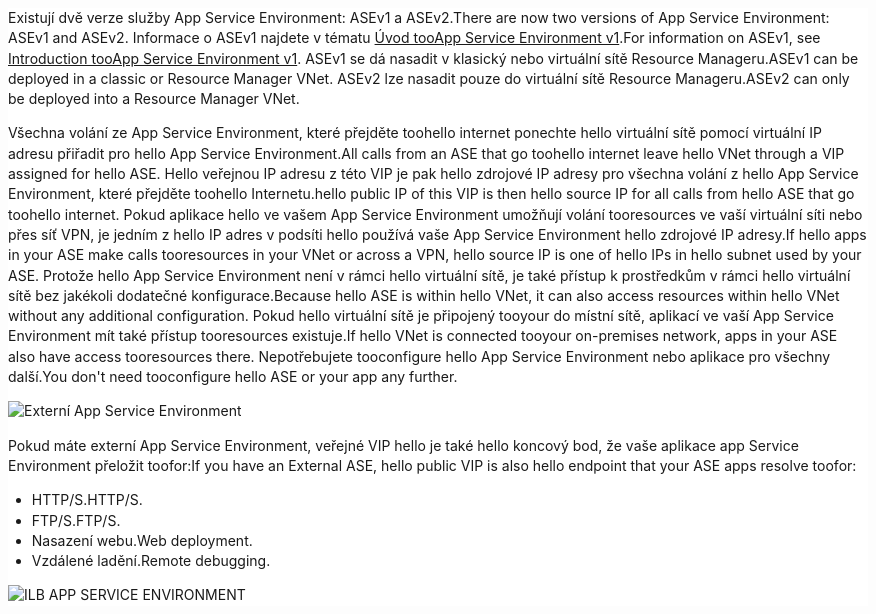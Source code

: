 <span data-ttu-id="488bb-112">Existují dvě verze služby App Service Environment: ASEv1 a ASEv2.</span><span class="sxs-lookup"><span data-stu-id="488bb-112">There are now two versions of App Service Environment: ASEv1 and ASEv2.</span></span> <span data-ttu-id="488bb-113">Informace o ASEv1 najdete v tématu [Úvod tooApp Service Environment v1][ASEv1Intro].</span><span class="sxs-lookup"><span data-stu-id="488bb-113">For information on ASEv1, see [Introduction tooApp Service Environment v1][ASEv1Intro].</span></span> <span data-ttu-id="488bb-114">ASEv1 se dá nasadit v klasický nebo virtuální sítě Resource Manageru.</span><span class="sxs-lookup"><span data-stu-id="488bb-114">ASEv1 can be deployed in a classic or Resource Manager VNet.</span></span> <span data-ttu-id="488bb-115">ASEv2 lze nasadit pouze do virtuální sítě Resource Manageru.</span><span class="sxs-lookup"><span data-stu-id="488bb-115">ASEv2 can only be deployed into a Resource Manager VNet.</span></span>

<span data-ttu-id="488bb-116">Všechna volání ze App Service Environment, které přejděte toohello internet ponechte hello virtuální sítě pomocí virtuální IP adresu přiřadit pro hello App Service Environment.</span><span class="sxs-lookup"><span data-stu-id="488bb-116">All calls from an ASE that go toohello internet leave hello VNet through a VIP assigned for hello ASE.</span></span> <span data-ttu-id="488bb-117">Hello veřejnou IP adresu z této VIP je pak hello zdrojové IP adresy pro všechna volání z hello App Service Environment, které přejděte toohello Internetu.</span><span class="sxs-lookup"><span data-stu-id="488bb-117">hello public IP of this VIP is then hello source IP for all calls from hello ASE that go toohello internet.</span></span> <span data-ttu-id="488bb-118">Pokud aplikace hello ve vašem App Service Environment umožňují volání tooresources ve vaší virtuální síti nebo přes síť VPN, je jedním z hello IP adres v podsíti hello používá vaše App Service Environment hello zdrojové IP adresy.</span><span class="sxs-lookup"><span data-stu-id="488bb-118">If hello apps in your ASE make calls tooresources in your VNet or across a VPN, hello source IP is one of hello IPs in hello subnet used by your ASE.</span></span> <span data-ttu-id="488bb-119">Protože hello App Service Environment není v rámci hello virtuální sítě, je také přístup k prostředkům v rámci hello virtuální sítě bez jakékoli dodatečné konfigurace.</span><span class="sxs-lookup"><span data-stu-id="488bb-119">Because hello ASE is within hello VNet, it can also access resources within hello VNet without any additional configuration.</span></span> <span data-ttu-id="488bb-120">Pokud hello virtuální sítě je připojený tooyour do místní sítě, aplikací ve vaší App Service Environment mít také přístup tooresources existuje.</span><span class="sxs-lookup"><span data-stu-id="488bb-120">If hello VNet is connected tooyour on-premises network, apps in your ASE also have access tooresources there.</span></span> <span data-ttu-id="488bb-121">Nepotřebujete tooconfigure hello App Service Environment nebo aplikace pro všechny další.</span><span class="sxs-lookup"><span data-stu-id="488bb-121">You don't need tooconfigure hello ASE or your app any further.</span></span>

![Externí App Service Environment][1] 

<span data-ttu-id="488bb-123">Pokud máte externí App Service Environment, veřejné VIP hello je také hello koncový bod, že vaše aplikace app Service Environment přeložit toofor:</span><span class="sxs-lookup"><span data-stu-id="488bb-123">If you have an External ASE, hello public VIP is also hello endpoint that your ASE apps resolve toofor:</span></span>

* <span data-ttu-id="488bb-124">HTTP/S.</span><span class="sxs-lookup"><span data-stu-id="488bb-124">HTTP/S.</span></span> 
* <span data-ttu-id="488bb-125">FTP/S.</span><span class="sxs-lookup"><span data-stu-id="488bb-125">FTP/S.</span></span> 
* <span data-ttu-id="488bb-126">Nasazení webu.</span><span class="sxs-lookup"><span data-stu-id="488bb-126">Web deployment.</span></span>
* <span data-ttu-id="488bb-127">Vzdálené ladění.</span><span class="sxs-lookup"><span data-stu-id="488bb-127">Remote debugging.</span></span>

![ILB APP SERVICE ENVIRONMENT][2]


[1]: ./media/network_considerations_with_an_app_service_environment/networkase-overflow.png
[2]: ./media/network_considerations_with_an_app_service_environment/networkase-overflow2.png
[3]: ./media/network_considerations_with_an_app_service_environment/networkase-ipaddresses.png
[4]: ./media/network_considerations_with_an_app_service_environment/networkase-inboundnsg.png
[5]: ./media/network_considerations_with_an_app_service_environment/networkase-outboundnsg.png
[6]: ./media/network_considerations_with_an_app_service_environment/networkase-udr.png
[7]: ./media/network_considerations_with_an_app_service_environment/networkase-subnet.png
[Intro]: ./intro.md
[MakeExternalASE]: ./create-external-ase.md
[MakeASEfromTemplate]: ./create-from-template.md
[MakeILBASE]: ./create-ilb-ase.md
[ASENetwork]: ./network-info.md
[ASEReadme]: ./readme.md
[UsingASE]: ./using-an-ase.md
[UDRs]: ../../virtual-network/virtual-networks-udr-overview.md
[NSGs]: ../../virtual-network/virtual-networks-nsg.md
[ConfigureASEv1]: ../../app-service-web/app-service-web-configure-an-app-service-environment.md
[ASEv1Intro]: ../../app-service-web/app-service-app-service-environment-intro.md
[webapps]: ../../app-service-web/app-service-web-overview.md
[mobileapps]: ../../app-service-mobile/app-service-mobile-value-prop.md
[APIapps]: ../../app-service-api/app-service-api-apps-why-best-platform.md
[Functions]: ../../azure-functions/index.yml
[Pricing]: http://azure.microsoft.com/pricing/details/app-service/
[ARMOverview]: ../../azure-resource-manager/resource-group-overview.md
[ConfigureSSL]: ../../app-service-web/web-sites-purchase-ssl-web-site.md
[Kudu]: http://azure.microsoft.com/resources/videos/super-secret-kudu-debug-console-for-azure-web-sites/
[AppDeploy]: ../../app-service-web/web-sites-deploy.md
[ASEWAF]: ../../app-service-web/app-service-app-service-environment-web-application-firewall.md
[AppGW]: ../../application-gateway/application-gateway-web-application-firewall-overview.md
[ASEManagement]: ./management-addresses.md